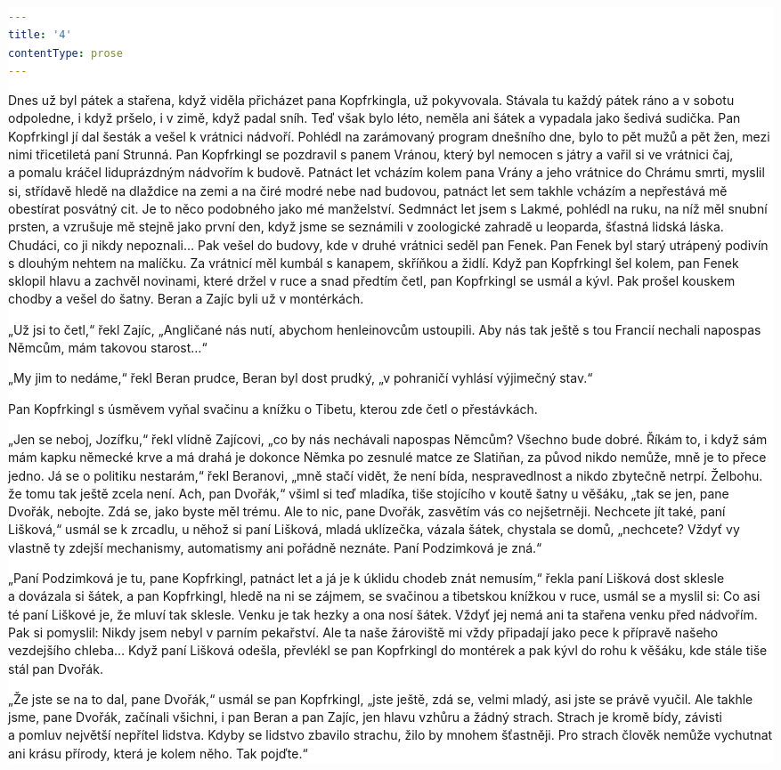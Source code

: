 ```yaml
---
title: '4'
contentType: prose
---
```


<section>

Dnes už byl pátek a stařena, když viděla přicházet pana Kopfrkingla, už pokyvovala. Stávala tu každý pátek ráno a v sobotu odpoledne, i když pršelo, i v zimě, když padal sníh. Teď však bylo léto, neměla ani šátek a vypadala jako šedivá sudička. Pan Kopfrkingl jí dal šesták a vešel k vrátnici nádvoří. Pohlédl na zarámovaný program dnešního dne, bylo to pět mužů a pět žen, mezi nimi třicetiletá paní Strunná. Pan Kopfrkingl se pozdravil s panem Vránou, který byl nemocen s játry a vařil si ve vrátnici čaj, a pomalu kráčel liduprázdným nádvořím k budově. Patnáct let vcházím kolem pana Vrány a jeho vrátnice do Chrámu smrti, myslil si, střídavě hledě na dlaždice na zemi a na čiré modré nebe nad budovou, patnáct let sem takhle vcházím a nepřestává mě obestírat posvátný cit. Je to něco podobného jako mé manželství. Sedmnáct let jsem s Lakmé, pohlédl na ruku, na níž měl snubní prsten, a vzrušuje mě stejně jako první den, když jsme se seznámili v zoologické zahradě u leoparda, šťastná lidská láska. Chudáci, co ji nikdy nepoznali… Pak vešel do budovy, kde v druhé vrátnici seděl pan Fenek. Pan Fenek byl starý utrápený podivín s dlouhým nehtem na malíčku. Za vrátnicí měl kumbál s kanapem, skříňkou a židlí. Když pan Kopfrkingl šel kolem, pan Fenek sklopil hlavu a zachvěl novinami, které držel v ruce a snad předtím četl, pan Kopfrkingl se usmál a kývl. Pak prošel kouskem chodby a vešel do šatny. Beran a Zajíc byli už v montérkách.

„Už jsi to četl,“ řekl Zajíc, „Angličané nás nutí, abychom henleinov­cům ustoupili. Aby nás tak ještě s tou Francií nechali napospas Němcům, mám takovou starost…“

„My jim to nedáme,“ řekl Beran prudce, Beran byl dost prudký, „v pohraničí vyhlásí výjimečný stav.“

Pan Kopfrkingl s úsměvem vyňal svačinu a knížku o Tibetu, kterou zde četl o přestávkách.

„Jen se neboj, Jozífku,“ řekl vlídně Zajícovi, „co by nás nechávali napospas Němcům? Všechno bude dobré. Říkám to, i když sám mám kapku německé krve a má drahá je dokonce Němka po zesnulé matce ze Slatiňan, za původ nikdo nemůže, mně je to přece jedno. Já se o politiku nestarám,“ řekl Beranovi, „mně stačí vidět, že není bída, nespravedlnost a nikdo zbytečně netrpí. Želbohu. že tomu tak ještě zcela není. Ach, pan Dvořák,“ všiml si teď mladíka, tiše stojícího v koutě šatny u věšáku, „tak se jen, pane Dvořák, nebojte. Zdá se, jako byste měl trému. Ale to nic, pane Dvořák, zasvětím vás co nejšetrněji. Nechcete jít také, paní Lišková,“ usmál se k zrcadlu, u něhož si paní Lišková, mladá uklízečka, vázala šátek, chystala se domů, „nechcete? Vždyť vy vlastně ty zdejší mechanismy, automatismy ani pořádně neznáte. Paní Podzimková je zná.“

„Paní Podzimková je tu, pane Kopfrkingl, patnáct let a já je k úklidu chodeb znát nemusím,“ řekla paní Lišková dost sklesle a dovázala si šátek, a pan Kopfrkingl, hledě na ni se zájmem, se svačinou a tibetskou knížkou v ruce, usmál se a myslil si: Co asi té paní Liškové je, že mluví tak sklesle. Venku je tak hezky a ona nosí šátek. Vždyť jej nemá ani ta stařena venku před nádvořím. Pak si pomyslil: Nikdy jsem nebyl v parním pekařství. Ale ta naše žároviště mi vždy připadají jako pece k přípravě našeho vezdejšího chleba… Když paní Lišková odešla, převlékl se pan Kopfrkingl do montérek a pak kývl do rohu k věšáku, kde stále tiše stál pan Dvořák.

„Že jste se na to dal, pane Dvořák,“ usmál se pan Kopfrkingl, „jste ještě, zdá se, velmi mladý, asi jste se právě vyučil. Ale takhle jsme, pane Dvořák, začínali všichni, i pan Beran a pan Zajíc, jen hlavu vzhůru a žádný strach. Strach je kromě bídy, závisti a pomluv největší nepřítel lidstva. Kdyby se lidstvo zbavilo strachu, žilo by mnohem šťastněji. Pro strach člověk nemůže vychutnat ani krásu přírody, která je kolem něho. Tak pojďte.“
